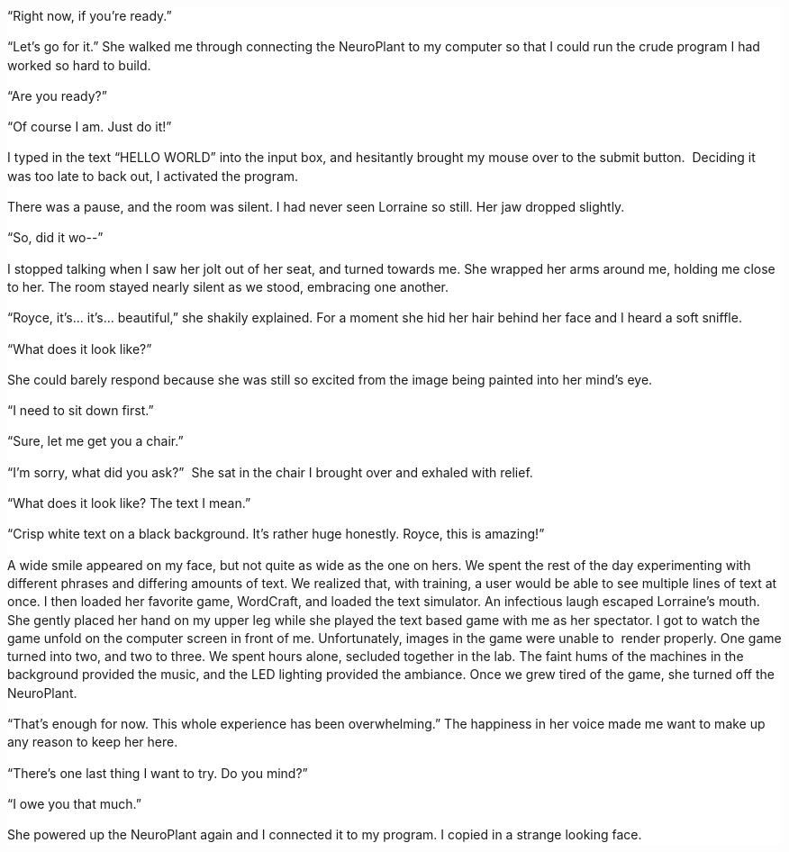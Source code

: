 “Right now, if you’re ready.”

“Let’s go for it.” She walked me through connecting the NeuroPlant to my computer so that I could run the crude program I had worked so hard to build.

“Are you ready?” 

“Of course I am. Just do it!”

I typed in the text “HELLO WORLD” into the input box, and hesitantly brought my mouse over to the submit button.  Deciding it was too late to back out, I activated the program.

There was a pause, and the room was silent. I had never seen Lorraine so still. Her jaw dropped slightly.

“So, did it wo--”

I stopped talking when I saw her jolt out of her seat, and turned towards me. She wrapped her arms around me, holding me close to her. The room stayed nearly silent as we stood, embracing one another.

“Royce, it’s... it’s… beautiful,” she shakily explained. For a moment she hid her hair behind her face and I heard a soft sniffle.

“What does it look like?” 

She could barely respond because she was still so excited from the image being painted into her mind’s eye.

“I need to sit down first.”

“Sure, let me get you a chair.”

“I’m sorry, what did you ask?”  She sat in the chair I brought over and exhaled with relief.

“What does it look like? The text I mean.”

“Crisp white text on a black background. It’s rather huge honestly. Royce, this is amazing!” 

A wide smile appeared on my face, but not quite as wide as the one on hers. We spent the rest of the day experimenting with different phrases and differing amounts of text. We realized that, with training, a user would be able to see multiple lines of text at once. I then loaded her favorite game, WordCraft, and loaded the text simulator. An infectious laugh escaped Lorraine’s mouth. She gently placed her hand on my upper leg while she played the text based game with me as her spectator. I got to watch the game unfold on the computer screen in front of me. Unfortunately, images in the game were unable to  render properly. One game turned into two, and two to three. We spent hours alone, secluded together in the lab. The faint hums of the machines in the background provided the music, and the LED lighting provided the ambiance. Once we grew tired of the game, she turned off the NeuroPlant.

“That’s enough for now. This whole experience has been overwhelming.” The happiness in her voice made me want to make up any reason to keep her here.

“There’s one last thing I want to try. Do you mind?”

“I owe you that much.”

She powered up the NeuroPlant again and I connected it to my program. I copied in a strange looking face.
